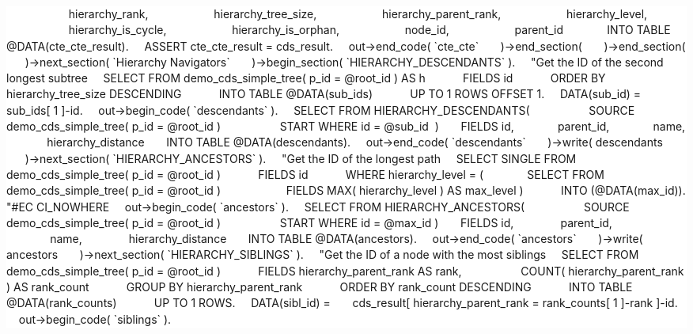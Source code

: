                     hierarchy\_rank,
                    hierarchy\_tree\_size,
                    hierarchy\_parent\_rank,
                    hierarchy\_level,
                    hierarchy\_is\_cycle,
                    hierarchy\_is\_orphan,
                    node\_id,
                    parent\_id
             INTO TABLE @DATA(cte\_cte\_result).
    ASSERT cte\_cte\_result = cds\_result.
    out->end\_code( \`cte\_cte\`
      )->end\_section(
      )->end\_section(
      )->next\_section( \`Hierarchy Navigators\`
      )->begin\_section( \`HIERARCHY\_DESCENDANTS\` ).
    "Get the ID of the second longest subtree
    SELECT FROM demo\_cds\_simple\_tree( p\_id = @root\_id ) AS h
           FIELDS id
           ORDER BY hierarchy\_tree\_size DESCENDING
           INTO TABLE @DATA(sub\_ids)
           UP TO 1 ROWS OFFSET 1.
    DATA(sub\_id) = sub\_ids\[ 1 \]-id.
    out->begin\_code( \`descendants\` ).
    SELECT FROM HIERARCHY\_DESCENDANTS(
                  SOURCE demo\_cds\_simple\_tree( p\_id = @root\_id )
                  START WHERE id = @sub\_id  )
      FIELDS id,
             parent\_id,
             name,
             hierarchy\_distance
      INTO TABLE @DATA(descendants).
    out->end\_code( \`descendants\`
      )->write( descendants
      )->next\_section( \`HIERARCHY\_ANCESTORS\` ).
    "Get the ID of the longest path
    SELECT SINGLE FROM demo\_cds\_simple\_tree( p\_id = @root\_id )
           FIELDS id
           WHERE hierarchy\_level = (
             SELECT FROM demo\_cds\_simple\_tree( p\_id = @root\_id )
                    FIELDS MAX( hierarchy\_level ) AS max\_level )
           INTO (@DATA(max\_id)). "#EC CI\_NOWHERE
    out->begin\_code( \`ancestors\` ).
    SELECT FROM HIERARCHY\_ANCESTORS(
                  SOURCE demo\_cds\_simple\_tree( p\_id = @root\_id )
                  START WHERE id = @max\_id )
      FIELDS id,
              parent\_id,
              name,
              hierarchy\_distance
      INTO TABLE @DATA(ancestors).
    out->end\_code( \`ancestors\`
      )->write( ancestors
      )->next\_section( \`HIERARCHY\_SIBLINGS\` ).
    "Get the ID of a node with the most siblings
    SELECT FROM demo\_cds\_simple\_tree( p\_id = @root\_id )
           FIELDS hierarchy\_parent\_rank AS rank,
                  COUNT( hierarchy\_parent\_rank ) AS rank\_count
           GROUP BY hierarchy\_parent\_rank
           ORDER BY rank\_count DESCENDING
           INTO TABLE @DATA(rank\_counts)
           UP TO 1 ROWS.
    DATA(sibl\_id) =
      cds\_result\[ hierarchy\_parent\_rank = rank\_counts\[ 1 \]-rank \]-id.
    out->begin\_code( \`siblings\` ).